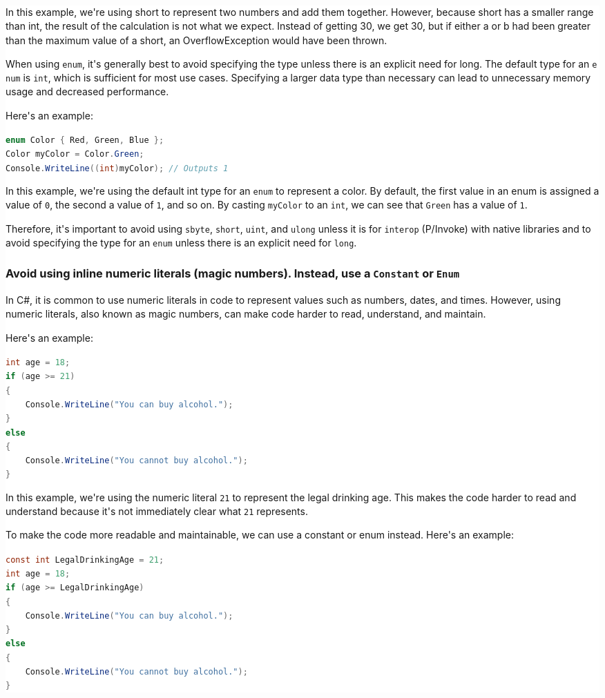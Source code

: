 In this example, we're using short to represent two numbers and add them together. However, because short has a smaller range than int, the result of the calculation is not what we expect. Instead of getting 30, we get 30, but if either a or b had been greater than the maximum value of a short, an OverflowException would have been thrown.

When using `enum`, it's generally best to avoid specifying the type unless there is an explicit need for long. The default type for an `enum` is `int`, which is sufficient for most use cases. Specifying a larger data type than necessary can lead to unnecessary memory usage and decreased performance.

Here's an example:

```csharp
enum Color { Red, Green, Blue };
Color myColor = Color.Green;
Console.WriteLine((int)myColor); // Outputs 1
```

In this example, we're using the default int type for an `enum` to represent a color. By default, the first value in an enum is assigned a value of `0`, the second a value of `1`, and so on. By casting `myColor` to an `int`, we can see that `Green` has a value of `1`.

Therefore, it's important to avoid using `sbyte`, `short`, `uint`, and `ulong` unless it is for `interop` (P/Invoke) with native libraries and to avoid specifying the type for an `enum` unless there is an explicit need for `long`.

### Avoid using inline numeric literals (magic numbers). Instead, use a `Constant` or `Enum`

In C#, it is common to use numeric literals in code to represent values such as numbers, dates, and times. However, using numeric literals, also known as magic numbers, can make code harder to read, understand, and maintain.

Here's an example:

```csharp
int age = 18;
if (age >= 21)
{
    Console.WriteLine("You can buy alcohol.");
}
else
{
    Console.WriteLine("You cannot buy alcohol.");
}
```

In this example, we're using the numeric literal `21` to represent the legal drinking age. This makes the code harder to read and understand because it's not immediately clear what `21` represents.

To make the code more readable and maintainable, we can use a constant or enum instead. Here's an example:

```csharp
const int LegalDrinkingAge = 21;
int age = 18;
if (age >= LegalDrinkingAge)
{
    Console.WriteLine("You can buy alcohol.");
}
else
{
    Console.WriteLine("You cannot buy alcohol.");
}
```
